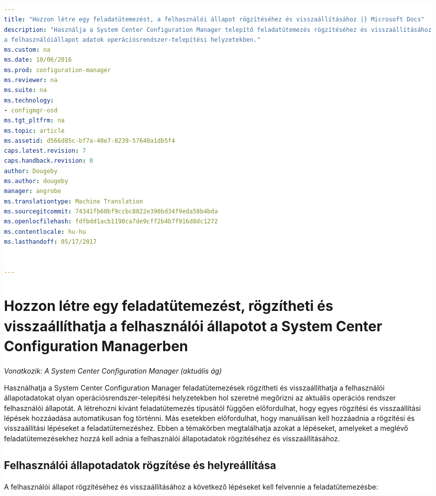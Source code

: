 ```yaml
---
title: "Hozzon létre egy feladatütemezést, a felhasználói állapot rögzítéséhez és visszaállításához |} Microsoft Docs"
description: "Használja a System Center Configuration Manager telepítő feladatütemezés rögzítéséhez és visszaállításához a felhasználóiállapot adatok operációsrendszer-telepítési helyzetekben."
ms.custom: na
ms.date: 10/06/2016
ms.prod: configuration-manager
ms.reviewer: na
ms.suite: na
ms.technology:
- configmgr-osd
ms.tgt_pltfrm: na
ms.topic: article
ms.assetid: d566d85c-bf7a-40e7-8239-57640a1db5f4
caps.latest.revision: 7
caps.handback.revision: 0
author: Dougeby
ms.author: dougeby
manager: angrobe
ms.translationtype: Machine Translation
ms.sourcegitcommit: 74341fb60bf9ccbc8822e390bd34f9eda58b4bda
ms.openlocfilehash: fdfbdd1acb1190ca7de9cff2b4b7f916d8dc1272
ms.contentlocale: hu-hu
ms.lasthandoff: 05/17/2017


---
```

# <a name="create-a-task-sequence-to-capture-and-restore-user-state-in-system-center-configuration-manager"></a>Hozzon létre egy feladatütemezést, rögzítheti és visszaállíthatja a felhasználói állapotot a System Center Configuration Managerben

*Vonatkozik: A System Center Configuration Manager (aktuális ág)*

Használhatja a System Center Configuration Manager feladatütemezések rögzítheti és visszaállíthatja a felhasználói állapotadatokat olyan operációsrendszer-telepítési helyzetekben hol szeretné megőrizni az aktuális operációs rendszer felhasználói állapotát. A létrehozni kívánt feladatütemezés típusától függően előfordulhat, hogy egyes rögzítési és visszaállítási lépések hozzáadása automatikusan fog történni. Más esetekben előfordulhat, hogy manuálisan kell hozzáadnia a rögzítési és visszaállítási lépéseket a feladatütemezéshez. Ebben a témakörben megtalálhatja azokat a lépéseket, amelyeket a meglévő feladatütemezésekhez hozzá kell adnia a felhasználói állapotadatok rögzítéséhez és visszaállításához.  

##  <a name="BKMK_CaptureRestoreUserState"></a> Felhasználói állapotadatok rögzítése és helyreállítása  
 A felhasználói állapot rögzítéséhez és visszaállításához a következő lépéseket kell felvennie a feladatütemezésbe:  
